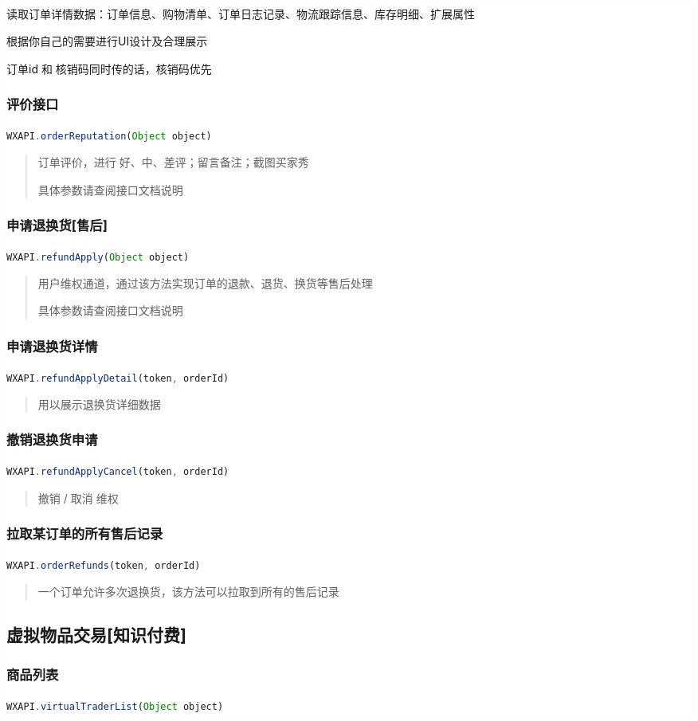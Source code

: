 读取订单详情数据：订单信息、购物清单、订单日志记录、物流跟踪信息、库存明细、扩展属性

根据你自己的需要进行UI设计及合理展示

订单id 和 核销码同时传的话，核销码优先

### 评价接口

```js
WXAPI.orderReputation(Object object)
```

> 订单评价，进行 好、中、差评；留言备注；截图买家秀
> 
> 具体参数请查阅接口文档说明

### 申请退换货[售后]

```js
WXAPI.refundApply(Object object)
```

> 用户维权通道，通过该方法实现订单的退款、退货、换货等售后处理
> 
> 具体参数请查阅接口文档说明

### 申请退换货详情

```js
WXAPI.refundApplyDetail(token, orderId)
```

> 用以展示退换货详细数据

### 撤销退换货申请

```js
WXAPI.refundApplyCancel(token, orderId)
```

> 撤销 / 取消 维权

### 拉取某订单的所有售后记录

```js
WXAPI.orderRefunds(token, orderId)
```

> 一个订单允许多次退换货，该方法可以拉取到所有的售后记录

## 虚拟物品交易[知识付费]

### 商品列表

```js
WXAPI.virtualTraderList(Object object)
```

